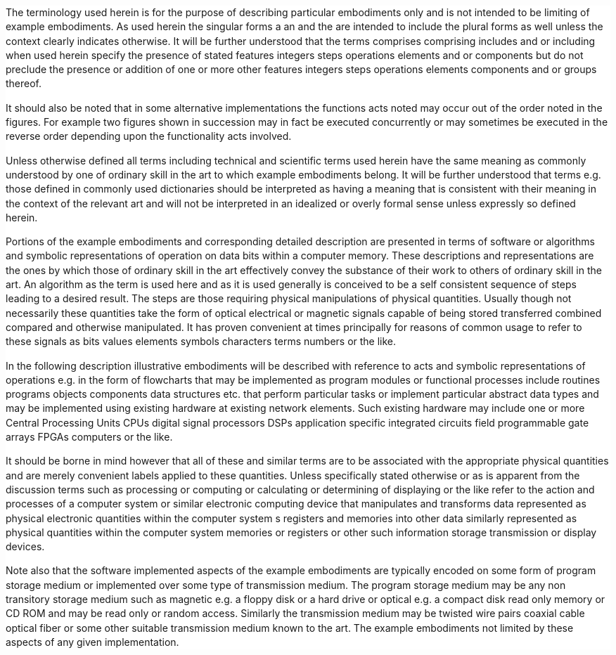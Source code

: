 The terminology used herein is for the purpose of describing particular embodiments only and is not intended to be limiting of example embodiments. As used herein the singular forms a an and the are intended to include the plural forms as well unless the context clearly indicates otherwise. It will be further understood that the terms comprises comprising includes and or including when used herein specify the presence of stated features integers steps operations elements and or components but do not preclude the presence or addition of one or more other features integers steps operations elements components and or groups thereof.

It should also be noted that in some alternative implementations the functions acts noted may occur out of the order noted in the figures. For example two figures shown in succession may in fact be executed concurrently or may sometimes be executed in the reverse order depending upon the functionality acts involved.

Unless otherwise defined all terms including technical and scientific terms used herein have the same meaning as commonly understood by one of ordinary skill in the art to which example embodiments belong. It will be further understood that terms e.g. those defined in commonly used dictionaries should be interpreted as having a meaning that is consistent with their meaning in the context of the relevant art and will not be interpreted in an idealized or overly formal sense unless expressly so defined herein.

Portions of the example embodiments and corresponding detailed description are presented in terms of software or algorithms and symbolic representations of operation on data bits within a computer memory. These descriptions and representations are the ones by which those of ordinary skill in the art effectively convey the substance of their work to others of ordinary skill in the art. An algorithm as the term is used here and as it is used generally is conceived to be a self consistent sequence of steps leading to a desired result. The steps are those requiring physical manipulations of physical quantities. Usually though not necessarily these quantities take the form of optical electrical or magnetic signals capable of being stored transferred combined compared and otherwise manipulated. It has proven convenient at times principally for reasons of common usage to refer to these signals as bits values elements symbols characters terms numbers or the like.

In the following description illustrative embodiments will be described with reference to acts and symbolic representations of operations e.g. in the form of flowcharts that may be implemented as program modules or functional processes include routines programs objects components data structures etc. that perform particular tasks or implement particular abstract data types and may be implemented using existing hardware at existing network elements. Such existing hardware may include one or more Central Processing Units CPUs digital signal processors DSPs application specific integrated circuits field programmable gate arrays FPGAs computers or the like.

It should be borne in mind however that all of these and similar terms are to be associated with the appropriate physical quantities and are merely convenient labels applied to these quantities. Unless specifically stated otherwise or as is apparent from the discussion terms such as processing or computing or calculating or determining of displaying or the like refer to the action and processes of a computer system or similar electronic computing device that manipulates and transforms data represented as physical electronic quantities within the computer system s registers and memories into other data similarly represented as physical quantities within the computer system memories or registers or other such information storage transmission or display devices.

Note also that the software implemented aspects of the example embodiments are typically encoded on some form of program storage medium or implemented over some type of transmission medium. The program storage medium may be any non transitory storage medium such as magnetic e.g. a floppy disk or a hard drive or optical e.g. a compact disk read only memory or CD ROM and may be read only or random access. Similarly the transmission medium may be twisted wire pairs coaxial cable optical fiber or some other suitable transmission medium known to the art. The example embodiments not limited by these aspects of any given implementation.
